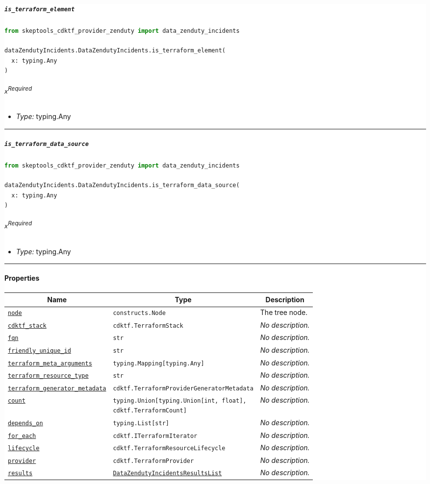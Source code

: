 
##### `is_terraform_element` <a name="is_terraform_element" id="@skeptools/provider-zenduty.dataZendutyIncidents.DataZendutyIncidents.isTerraformElement"></a>

```python
from skeptools_cdktf_provider_zenduty import data_zenduty_incidents

dataZendutyIncidents.DataZendutyIncidents.is_terraform_element(
  x: typing.Any
)
```

###### `x`<sup>Required</sup> <a name="x" id="@skeptools/provider-zenduty.dataZendutyIncidents.DataZendutyIncidents.isTerraformElement.parameter.x"></a>

- *Type:* typing.Any

---

##### `is_terraform_data_source` <a name="is_terraform_data_source" id="@skeptools/provider-zenduty.dataZendutyIncidents.DataZendutyIncidents.isTerraformDataSource"></a>

```python
from skeptools_cdktf_provider_zenduty import data_zenduty_incidents

dataZendutyIncidents.DataZendutyIncidents.is_terraform_data_source(
  x: typing.Any
)
```

###### `x`<sup>Required</sup> <a name="x" id="@skeptools/provider-zenduty.dataZendutyIncidents.DataZendutyIncidents.isTerraformDataSource.parameter.x"></a>

- *Type:* typing.Any

---

#### Properties <a name="Properties" id="Properties"></a>

| **Name** | **Type** | **Description** |
| --- | --- | --- |
| <code><a href="#@skeptools/provider-zenduty.dataZendutyIncidents.DataZendutyIncidents.property.node">node</a></code> | <code>constructs.Node</code> | The tree node. |
| <code><a href="#@skeptools/provider-zenduty.dataZendutyIncidents.DataZendutyIncidents.property.cdktfStack">cdktf_stack</a></code> | <code>cdktf.TerraformStack</code> | *No description.* |
| <code><a href="#@skeptools/provider-zenduty.dataZendutyIncidents.DataZendutyIncidents.property.fqn">fqn</a></code> | <code>str</code> | *No description.* |
| <code><a href="#@skeptools/provider-zenduty.dataZendutyIncidents.DataZendutyIncidents.property.friendlyUniqueId">friendly_unique_id</a></code> | <code>str</code> | *No description.* |
| <code><a href="#@skeptools/provider-zenduty.dataZendutyIncidents.DataZendutyIncidents.property.terraformMetaArguments">terraform_meta_arguments</a></code> | <code>typing.Mapping[typing.Any]</code> | *No description.* |
| <code><a href="#@skeptools/provider-zenduty.dataZendutyIncidents.DataZendutyIncidents.property.terraformResourceType">terraform_resource_type</a></code> | <code>str</code> | *No description.* |
| <code><a href="#@skeptools/provider-zenduty.dataZendutyIncidents.DataZendutyIncidents.property.terraformGeneratorMetadata">terraform_generator_metadata</a></code> | <code>cdktf.TerraformProviderGeneratorMetadata</code> | *No description.* |
| <code><a href="#@skeptools/provider-zenduty.dataZendutyIncidents.DataZendutyIncidents.property.count">count</a></code> | <code>typing.Union[typing.Union[int, float], cdktf.TerraformCount]</code> | *No description.* |
| <code><a href="#@skeptools/provider-zenduty.dataZendutyIncidents.DataZendutyIncidents.property.dependsOn">depends_on</a></code> | <code>typing.List[str]</code> | *No description.* |
| <code><a href="#@skeptools/provider-zenduty.dataZendutyIncidents.DataZendutyIncidents.property.forEach">for_each</a></code> | <code>cdktf.ITerraformIterator</code> | *No description.* |
| <code><a href="#@skeptools/provider-zenduty.dataZendutyIncidents.DataZendutyIncidents.property.lifecycle">lifecycle</a></code> | <code>cdktf.TerraformResourceLifecycle</code> | *No description.* |
| <code><a href="#@skeptools/provider-zenduty.dataZendutyIncidents.DataZendutyIncidents.property.provider">provider</a></code> | <code>cdktf.TerraformProvider</code> | *No description.* |
| <code><a href="#@skeptools/provider-zenduty.dataZendutyIncidents.DataZendutyIncidents.property.results">results</a></code> | <code><a href="#@skeptools/provider-zenduty.dataZendutyIncidents.DataZendutyIncidentsResultsList">DataZendutyIncidentsResultsList</a></code> | *No description.* |